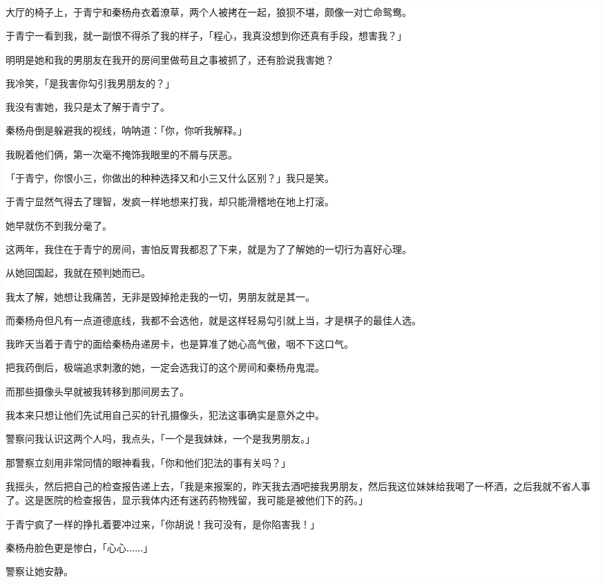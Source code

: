 
大厅的椅子上，于青宁和秦杨舟衣着潦草，两个人被拷在一起，狼狈不堪，颇像一对亡命鸳鸯。


于青宁一看到我，就一副恨不得杀了我的样子，「程心，我真没想到你还真有手段，想害我？」


明明是她和我的男朋友在我开的房间里做苟且之事被抓了，还有脸说我害她？


我冷笑，「是我害你勾引我男朋友的？」


我没有害她，我只是太了解于青宁了。


秦杨舟倒是躲避我的视线，呐呐道：「你，你听我解释。」


我睨着他们俩，第一次毫不掩饰我眼里的不屑与厌恶。


「于青宁，你恨小三，你做出的种种选择又和小三又什么区别？」我只是笑。


于青宁显然气得去了理智，发疯一样地想来打我，却只能滑稽地在地上打滚。


她早就伤不到我分毫了。


这两年，我住在于青宁的房间，害怕反胃我都忍了下来，就是为了了解她的一切行为喜好心理。


从她回国起，我就在预判她而已。


我太了解，她想让我痛苦，无非是毁掉抢走我的一切，男朋友就是其一。


而秦杨舟但凡有一点道德底线，我都不会选他，就是这样轻易勾引就上当，才是棋子的最佳人选。


我昨天当着于青宁的面给秦杨舟递房卡，也是算准了她心高气傲，咽不下这口气。


把我药倒后，极端追求刺激的她，一定会选我订的这个房间和秦杨舟鬼混。


而那些摄像头早就被我转移到那间房去了。


我本来只想让他们先试用自己买的针孔摄像头，犯法这事确实是意外之中。


警察问我认识这两个人吗，我点头，「一个是我妹妹，一个是我男朋友。」


那警察立刻用非常同情的眼神看我，「你和他们犯法的事有关吗？」


我摇头，然后把自己的检查报告递上去，「我是来报案的，昨天我去酒吧接我男朋友，然后我这位妹妹给我喝了一杯酒，之后我就不省人事了。这是医院的检查报告，显示我体内还有迷药药物残留，我可能是被他们下的药。」


于青宁疯了一样的挣扎着要冲过来，「你胡说！我可没有，是你陷害我！」


秦杨舟脸色更是惨白，「心心……」


警察让她安静。

